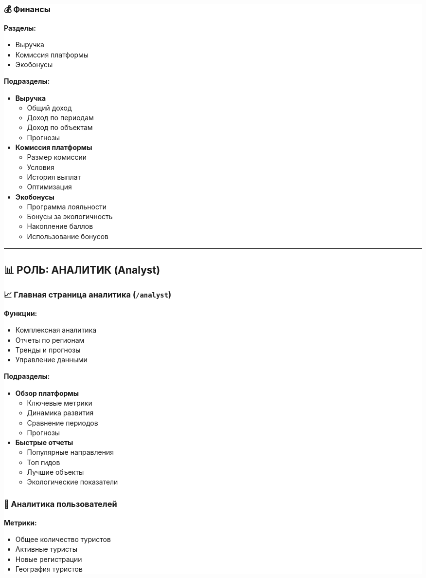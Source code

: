 ### 💰 Финансы
**Разделы:**
- Выручка
- Комиссия платформы
- Экобонусы

**Подразделы:**
- **Выручка**
  - Общий доход
  - Доход по периодам
  - Доход по объектам
  - Прогнозы
- **Комиссия платформы**
  - Размер комиссии
  - Условия
  - История выплат
  - Оптимизация
- **Экобонусы**
  - Программа лояльности
  - Бонусы за экологичность
  - Накопление баллов
  - Использование бонусов

---

## 📊 РОЛЬ: АНАЛИТИК (Analyst)

### 📈 Главная страница аналитика (`/analyst`)
**Функции:**
- Комплексная аналитика
- Отчеты по регионам
- Тренды и прогнозы
- Управление данными

**Подразделы:**
- **Обзор платформы**
  - Ключевые метрики
  - Динамика развития
  - Сравнение периодов
  - Прогнозы
- **Быстрые отчеты**
  - Популярные направления
  - Топ гидов
  - Лучшие объекты
  - Экологические показатели

### 👥 Аналитика пользователей
**Метрики:**
- Общее количество туристов
- Активные туристы
- Новые регистрации
- География туристов
